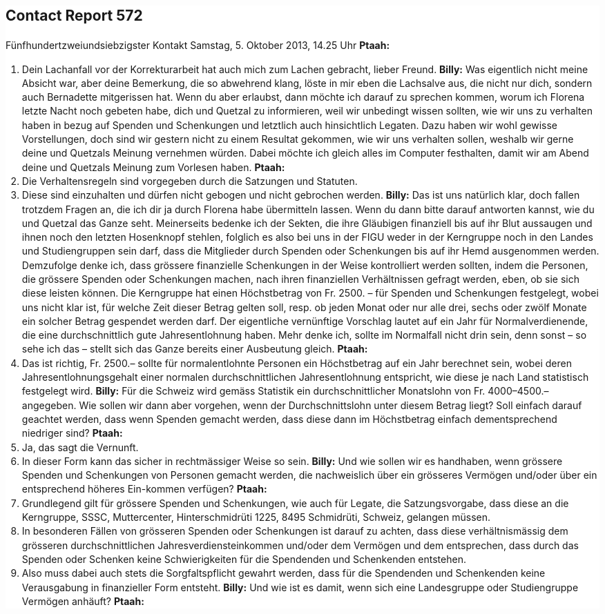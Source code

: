 ## Contact Report 572
Fünfhundertzweiundsiebzigster Kontakt
Samstag, 5. Oktober 2013, 14.25 Uhr
**Ptaah:**
1. Dein Lachanfall vor der Korrekturarbeit hat auch mich zum Lachen gebracht, lieber Freund.
**Billy:**
Was eigentlich nicht meine Absicht war, aber deine Bemerkung, die so abwehrend klang, löste in mir eben die Lachsalve aus, die nicht nur dich, sondern auch Bernadette mitgerissen hat. Wenn du aber erlaubst, dann möchte ich darauf zu sprechen kommen, worum ich Florena letzte Nacht noch gebeten habe, dich und Quetzal zu informieren, weil wir unbedingt wissen sollten, wie wir uns zu verhalten haben in bezug auf Spenden und Schenkungen und letztlich auch hinsichtlich Legaten. Dazu haben wir wohl gewisse Vorstellungen, doch sind wir gestern nicht zu einem Resultat gekommen, wie wir uns verhalten sollen, weshalb wir gerne deine und Quetzals Meinung vernehmen würden. Dabei möchte ich gleich alles im Computer festhalten, damit wir am Abend deine und Quetzals Meinung zum Vorlesen haben.
**Ptaah:**
2. Die Verhaltensregeln sind vorgegeben durch die Satzungen und Statuten.
3. Diese sind einzuhalten und dürfen nicht gebogen und nicht gebrochen werden.
**Billy:**
Das ist uns natürlich klar, doch fallen trotzdem Fragen an, die ich dir ja durch Florena habe übermitteln lassen. Wenn du dann bitte darauf antworten kannst, wie du und Quetzal das Ganze seht. Meinerseits bedenke ich der Sekten, die ihre Gläubigen finanziell bis auf ihr Blut aussaugen und ihnen noch den letzten Hosenknopf stehlen, folglich es also bei uns in der FIGU weder in der Kerngruppe noch in den Landes und Studiengruppen sein darf, dass die Mitglieder durch Spenden oder Schenkungen bis auf ihr Hemd ausgenommen werden. Demzufolge denke ich, dass grössere finanzielle Schenkungen in der Weise kontrolliert werden sollten, indem die Personen, die grössere Spenden oder Schenkungen machen, nach ihren finanziellen Verhältnissen gefragt werden, eben, ob sie sich diese leisten können. Die Kerngruppe hat einen Höchstbetrag von Fr. 2500. – für Spenden und Schenkungen festgelegt, wobei uns nicht klar ist, für welche Zeit dieser Betrag gelten soll, resp. ob jeden Monat oder nur alle drei, sechs oder zwölf Monate ein solcher Betrag gespendet werden darf. Der eigentliche vernünftige Vorschlag lautet auf ein Jahr für Normalverdienende, die eine durchschnittlich gute Jahresentlohnung haben. Mehr denke ich, sollte im Normalfall nicht drin sein, denn sonst – so sehe ich das – stellt sich das Ganze bereits einer Ausbeutung gleich.
**Ptaah:**
4. Das ist richtig, Fr. 2500.– sollte für normalentlohnte Personen ein Höchstbetrag auf ein Jahr berechnet sein, wobei deren Jahresentlohnungsgehalt einer normalen durchschnittlichen Jahresentlohnung entspricht, wie diese je nach Land statistisch festgelegt wird.
**Billy:**
Für die Schweiz wird gemäss Statistik ein durchschnittlicher Monatslohn von Fr. 4000–4500.– angegeben. Wie sollen wir dann aber vorgehen, wenn der Durchschnittslohn unter diesem Betrag liegt? Soll einfach darauf geachtet werden, dass wenn Spenden gemacht werden, dass diese dann im Höchstbetrag einfach dementsprechend niedriger sind?
**Ptaah:**
5. Ja, das sagt die Vernunft.
6. In dieser Form kann das sicher in rechtmässiger Weise so sein.
**Billy:**
Und wie sollen wir es handhaben, wenn grössere Spenden und Schenkungen von Personen gemacht werden, die nachweislich über ein grösseres Vermögen und/oder über ein entsprechend höheres Ein-kommen verfügen?
**Ptaah:**
7. Grundlegend gilt für grössere Spenden und Schenkungen, wie auch für Legate, die Satzungsvorgabe, dass diese an die Kerngruppe, SSSC, Muttercenter, Hinterschmidrüti 1225, 8495 Schmidrüti, Schweiz, gelangen müssen.
8. In besonderen Fällen von grösseren Spenden oder Schenkungen ist darauf zu achten, dass diese verhältnismässig dem grösseren durchschnittlichen Jahresverdiensteinkommen und/oder dem Vermögen und dem entsprechen, dass durch das Spenden oder Schenken keine Schwierigkeiten für die Spendenden und Schenkenden entstehen.
9. Also muss dabei auch stets die Sorgfaltspflicht gewahrt werden, dass für die Spendenden und Schenkenden keine Verausgabung in finanzieller Form entsteht.
**Billy:**
Und wie ist es damit, wenn sich eine Landesgruppe oder Studiengruppe Vermögen anhäuft?
**Ptaah:**